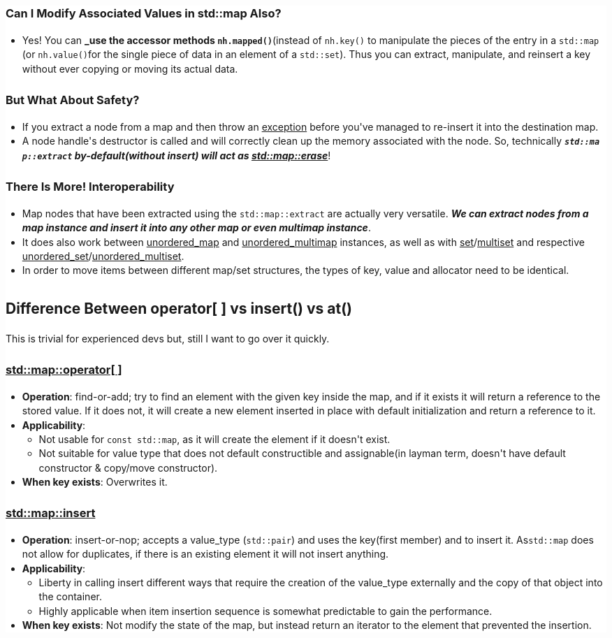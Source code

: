 ### Can I Modify Associated Values in std::map Also?

- Yes! You can **_use the accessor methods `nh.mapped()`**(instead of `nh.key()` to manipulate the pieces of the entry in a `std::map` (or `nh.value()`for the single piece of data in an element of a `std::set`). Thus you can extract, manipulate, and reinsert a key without ever copying or moving its actual data.

### But What About Safety?

- If you extract a node from a map and then throw an [exception](/posts/7-best-practices-for-exception-handling-in-cpp-with-example/) before you've managed to re-insert it into the destination map.
- A node handle's destructor is called and will correctly clean up the memory associated with the node. So, technically **_`std::map::extract` by-default(without insert) will act as [std::map::erase](https://en.cppreference.com/w/cpp/container/map/erase)_**!

### There Is More! Interoperability

- Map nodes that have been extracted using the `std::map::extract` are actually very versatile. **_We can extract nodes from a map instance and insert it into any other map or even multimap instance_**.
- It does also work between [unordered\_map](https://en.cppreference.com/w/cpp/container/unordered_map) and [unordered\_multimap](https://en.cppreference.com/w/cpp/container/unordered_multimap) instances, as well as with [set](https://en.cppreference.com/w/cpp/container/set)/[multiset](https://en.cppreference.com/w/cpp/container/multiset) and respective [unordered\_set](https://en.cppreference.com/w/cpp/container/unordered_set)/[unordered\_multiset](https://en.cppreference.com/w/cpp/container/unordered_multiset).
- In order to move items between different map/set structures, the types of key, value and allocator need to be identical.

## Difference Between operator\[ \] vs insert() vs at()

This is trivial for experienced devs but, still I want to go over it quickly.

### [std::map::operator\[ \]](https://en.cppreference.com/w/cpp/container/map/operator_at)

- **Operation**: find-or-add; try to find an element with the given key inside the map, and if it exists it will return a reference to the stored value. If it does not, it will create a new element inserted in place with default initialization and return a reference to it.
- **Applicability**:
    - Not usable for `const std::map`, as it will create the element if it doesn't exist.
    - Not suitable for value type that does not default constructible and assignable(in layman term, doesn't have default constructor & copy/move constructor).
- **When key exists**: Overwrites it.

### [std::map::insert](https://en.cppreference.com/w/cpp/container/map/insert)

- **Operation**: insert-or-nop; accepts a value\_type (`std::pair`) and uses the key(first member) and to insert it. As`std::map` does not allow for duplicates, if there is an existing element it will not insert anything.
- **Applicability**:
    - Liberty in calling insert different ways that require the creation of the value\_type externally and the copy of that object into the container.
    - Highly applicable when item insertion sequence is somewhat predictable to gain the performance.
- **When key exists**: Not modify the state of the map, but instead return an iterator to the element that prevented the insertion.
